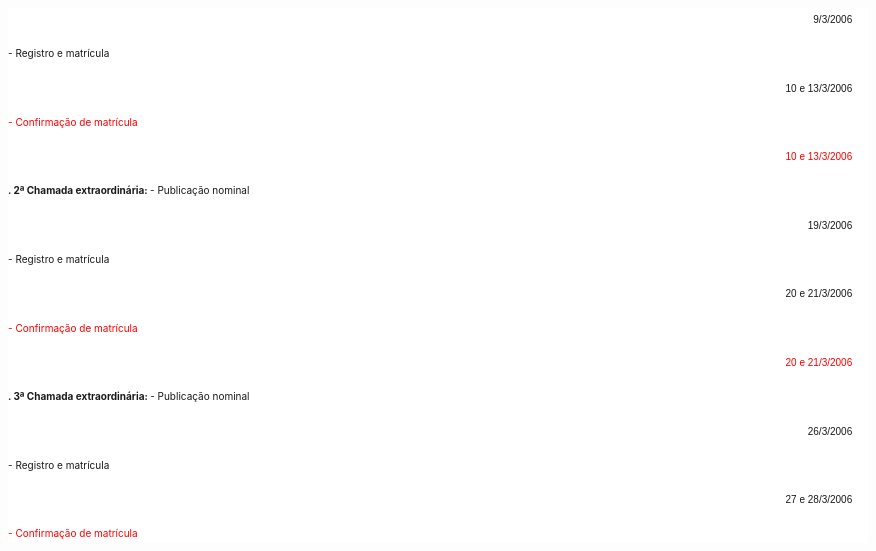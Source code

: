 <TD WIDTH="16%" VALIGN="TOP">
<FONT FACE="Arial" SIZE=1><P ALIGN="RIGHT">9/3/2006</FONT></TD>
<TD WIDTH="16%" VALIGN="TOP">&nbsp;</TD>
</TR>
<TR><TD WIDTH="3%" VALIGN="TOP">&nbsp;</TD>
<TD WIDTH="66%" VALIGN="TOP">
<FONT SIZE=1><P ALIGN="JUSTIFY">                                                    - Registro e matr&iacute;cula</FONT></TD>
<TD WIDTH="16%" VALIGN="TOP">
<FONT FACE="Arial" SIZE=1><P ALIGN="RIGHT">10 e 13/3/2006</FONT></TD>
<TD WIDTH="16%" VALIGN="TOP">&nbsp;</TD>
</TR>
<TR><TD WIDTH="3%" VALIGN="TOP">&nbsp;</TD>
<TD WIDTH="66%" VALIGN="TOP">
<FONT SIZE=1><P ALIGN="JUSTIFY">                                                    </FONT><FONT SIZE=1 COLOR="#ff0000">- Confirma&ccedil;&atilde;o de matr&iacute;cula</FONT></TD>
<TD WIDTH="16%" VALIGN="TOP">
<FONT FACE="Arial" SIZE=1 COLOR="#ff0000"><P ALIGN="RIGHT">10 e 13/3/2006</FONT></TD>
<TD WIDTH="16%" VALIGN="TOP">&nbsp;</TD>
</TR>
<TR><TD WIDTH="3%" VALIGN="TOP">&nbsp;</TD>
<TD WIDTH="66%" VALIGN="TOP">
<B><FONT SIZE=1><P ALIGN="JUSTIFY">  . 2ª Chamada extraordin&aacute;ria: </B>- Publica&ccedil;&atilde;o nominal</FONT></TD>
<TD WIDTH="16%" VALIGN="TOP">
<FONT FACE="Arial" SIZE=1><P ALIGN="RIGHT">19/3/2006</FONT></TD>
<TD WIDTH="16%" VALIGN="TOP">&nbsp;</TD>
</TR>
<TR><TD WIDTH="3%" VALIGN="TOP">&nbsp;</TD>
<TD WIDTH="66%" VALIGN="TOP">
<FONT SIZE=1><P ALIGN="JUSTIFY">                                                    - Registro e matr&iacute;cula</FONT></TD>
<TD WIDTH="16%" VALIGN="TOP">
<FONT FACE="Arial" SIZE=1><P ALIGN="RIGHT">20 e 21/3/2006</FONT></TD>
<TD WIDTH="16%" VALIGN="TOP">&nbsp;</TD>
</TR>
<TR><TD WIDTH="3%" VALIGN="TOP">&nbsp;</TD>
<TD WIDTH="66%" VALIGN="TOP">
<FONT SIZE=1><P ALIGN="JUSTIFY">                                                    </FONT><FONT SIZE=1 COLOR="#ff0000">- Confirma&ccedil;&atilde;o de matr&iacute;cula</FONT></TD>
<TD WIDTH="16%" VALIGN="TOP">
<FONT FACE="Arial" SIZE=1 COLOR="#ff0000"><P ALIGN="RIGHT">20 e 21/3/2006</FONT></TD>
<TD WIDTH="16%" VALIGN="TOP">&nbsp;</TD>
</TR>
<TR><TD WIDTH="3%" VALIGN="TOP">&nbsp;</TD>
<TD WIDTH="66%" VALIGN="TOP">
<B><FONT SIZE=1><P ALIGN="JUSTIFY">  . 3ª Chamada extraordin&aacute;ria: </B>- Publica&ccedil;&atilde;o nominal</FONT></TD>
<TD WIDTH="16%" VALIGN="TOP">
<FONT FACE="Arial" SIZE=1><P ALIGN="RIGHT">26/3/2006</FONT></TD>
<TD WIDTH="16%" VALIGN="TOP">&nbsp;</TD>
</TR>
<TR><TD WIDTH="3%" VALIGN="TOP">&nbsp;</TD>
<TD WIDTH="66%" VALIGN="TOP">
<FONT SIZE=1><P ALIGN="JUSTIFY">                                                    - Registro e matr&iacute;cula</FONT></TD>
<TD WIDTH="16%" VALIGN="TOP">
<FONT FACE="Arial" SIZE=1><P ALIGN="RIGHT">27 e 28/3/2006</FONT></TD>
<TD WIDTH="16%" VALIGN="TOP">&nbsp;</TD>
</TR>
<TR><TD WIDTH="3%" VALIGN="TOP">&nbsp;</TD>
<TD WIDTH="66%" VALIGN="TOP">
<FONT SIZE=1><P ALIGN="JUSTIFY">                                                    </FONT><FONT SIZE=1 COLOR="#ff0000">- Confirma&ccedil;&atilde;o de matr&iacute;cula</FONT></TD>